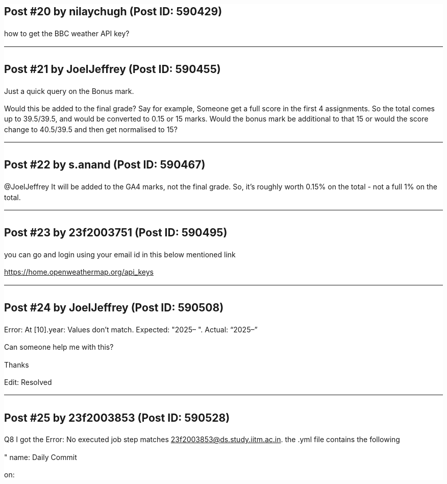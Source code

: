 
## Post #20 by nilaychugh (Post ID: 590429)
how to get the BBC weather API key?

---

## Post #21 by JoelJeffrey (Post ID: 590455)
Just a quick query on the Bonus mark.


Would this be added to the final grade? Say for example, Someone get a full score in the first 4 assignments. So the total comes up to 39.5/39.5, and would be converted to 0.15 or 15 marks. Would the bonus mark be additional to that 15 or would the score change to 40.5/39.5 and then get normalised to 15?

---

## Post #22 by s.anand (Post ID: 590467)
@JoelJeffrey
 It will be added to the GA4 marks, not the final grade. So, it’s roughly worth 0.15% on the total - not a full 1% on the total.

---

## Post #23 by 23f2003751 (Post ID: 590495)
you can go and login using your email id in this below mentioned link


https://home.openweathermap.org/api_keys

---

## Post #24 by JoelJeffrey (Post ID: 590508)
Error: At [10].year: Values don’t match. Expected: "2025– ". Actual: “2025–”


Can someone help me with this?

Thanks


Edit: Resolved

---

## Post #25 by 23f2003853 (Post ID: 590528)
Q8 I got the Error: No executed job step matches 23f2003853@ds.study.iitm.ac.in. the .yml file contains the following

" name: Daily Commit


on:

